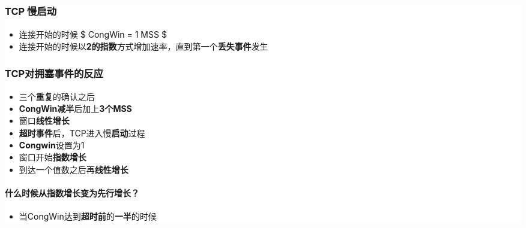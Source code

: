 ### TCP 慢启动
* 连接开始的时候
$ CongWin = 1 MSS $
* 连接开始的时候以**2的指数**方式增加速率，直到第一个**丢失事件**发生

### TCP对拥塞事件的反应
* 三个**重复**的确认之后
 * **CongWin减半**后加上**3个MSS**
 * 窗口**线性增长**
* **超时事件**后，TCP进入慢**启动**过程
 * **Congwin**设置为1
 * 窗口开始**指数增长**
 * 到达一个值数之后再**线性增长**

#### 什么时候从指数增长变为先行增长？
* 当CongWin达到**超时前**的**一半**的时候